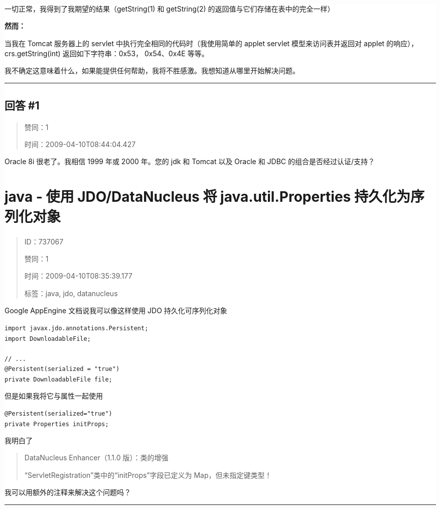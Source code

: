 一切正常，我得到了我期望的结果（getString(1) 和 getString(2) 的返回值与它们存储在表中的完全一样）

**然而：**

当我在 Tomcat 服务器上的 servlet 中执行完全相同的代码时（我使用简单的 applet servlet 模型来访问表并返回对 applet 的响应），crs.getString(int) 返回如下字符串：0x53， 0x54、0x4E 等等。

我不确定这意味着什么，如果能提供任何帮助，我将不胜感激。我想知道从哪里开始解决问题。

* * *

## 回答 #1

> 赞同：1
> 
> 时间：2009-04-10T08:44:04.427

Oracle 8i 很老了。我相信 1999 年或 2000 年。您的 jdk 和 Tomcat 以及 Oracle 和 JDBC 的组合是否经过认证/支持？

# java - 使用 JDO/DataNucleus 将 java.util.Properties 持久化为序列化对象

> ID：737067
> 
> 赞同：1
> 
> 时间：2009-04-10T08:35:39.177
> 
> 标签：java, jdo, datanucleus

Google AppEngine 文档说我可以像这样使用 JDO 持久化可序列化对象

```
import javax.jdo.annotations.Persistent;
import DownloadableFile;

// ...
@Persistent(serialized = "true")
private DownloadableFile file; 
```

但是如果我将它与属性一起使用

```
@Persistent(serialized="true")
private Properties initProps; 
```

我明白了

> DataNucleus Enhancer（1.1.0 版）：类的增强
> 
> “ServletRegistration”类中的“initProps”字段已定义为 Map，但未指定键类型！

我可以用额外的注释来解决这个问题吗？

* * *
